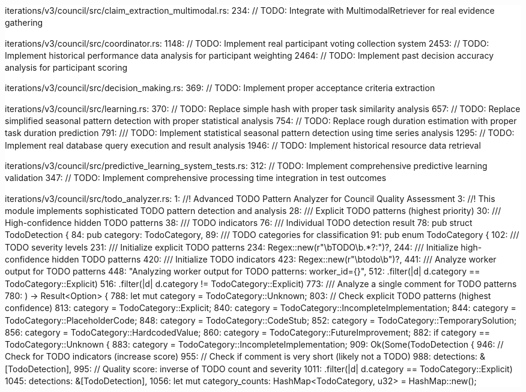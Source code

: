 iterations/v3/council/src/claim_extraction_multimodal.rs:
  234:         // TODO: Integrate with MultimodalRetriever for real evidence gathering

iterations/v3/council/src/coordinator.rs:
  1148:     // TODO: Implement real participant voting collection system
  2453:         // TODO: Implement historical performance data analysis for participant weighting
  2464:         // TODO: Implement past decision accuracy analysis for participant scoring

iterations/v3/council/src/decision_making.rs:
  369:                              // TODO: Implement proper acceptance criteria extraction

iterations/v3/council/src/learning.rs:
   370:         // TODO: Replace simple hash with proper task similarity analysis
   657:         // TODO: Replace simplified seasonal pattern detection with proper statistical analysis
   754:             // TODO: Replace rough duration estimation with proper task duration prediction
   791:     /// TODO: Implement statistical seasonal pattern detection using time series analysis
  1295:             // TODO: Implement real database query execution and result analysis
  1946:          // TODO: Implement historical resource data retrieval

iterations/v3/council/src/predictive_learning_system_tests.rs:
  312:         // TODO: Implement comprehensive predictive learning validation
  347:             // TODO: Implement comprehensive processing time integration in test outcomes

iterations/v3/council/src/todo_analyzer.rs:
     1: //! Advanced TODO Pattern Analyzer for Council Quality Assessment
     3: //! This module implements sophisticated TODO pattern detection and analysis
    28:     /// Explicit TODO patterns (highest priority)
    30:     /// High-confidence hidden TODO patterns
    38:     /// TODO indicators
    76: /// Individual TODO detection result
    78: pub struct TodoDetection {
    84:     pub category: TodoCategory,
    89: /// TODO categories for classification
    91: pub enum TodoCategory {
   102: /// TODO severity levels
   231:     /// Initialize explicit TODO patterns
   234:             Regex::new(r"\bTODO\b.*?:")?,
   244:     /// Initialize high-confidence hidden TODO patterns
   420:     /// Initialize TODO indicators
   423:             Regex::new(r"\btodo\b")?,
   441:     /// Analyze worker output for TODO patterns
   448:             "Analyzing worker output for TODO patterns: worker_id={}",
   512:             .filter(|d| d.category == TodoCategory::Explicit)
   516:             .filter(|d| d.category != TodoCategory::Explicit)
   773:     /// Analyze a single comment for TODO patterns
   780:     ) -> Result<Option<TodoDetection>> {
   788:         let mut category = TodoCategory::Unknown;
   803:         // Check explicit TODO patterns (highest confidence)
   813:                 category = TodoCategory::Explicit;
   840:                             category = TodoCategory::IncompleteImplementation;
   844:                             category = TodoCategory::PlaceholderCode;
   848:                             category = TodoCategory::CodeStub;
   852:                             category = TodoCategory::TemporarySolution;
   856:                             category = TodoCategory::HardcodedValue;
   860:                             category = TodoCategory::FutureImprovement;
   882:                     if category == TodoCategory::Unknown {
   883:                         category = TodoCategory::IncompleteImplementation;
   909:         Ok(Some(TodoDetection {
   946:         // Check for TODO indicators (increase score)
   955:         // Check if comment is very short (likely not a TODO)
   988:         detections: &[TodoDetection],
   995:         // Quality score: inverse of TODO count and severity
  1011:             .filter(|d| d.category == TodoCategory::Explicit)
  1045:         detections: &[TodoDetection],
  1056:         let mut category_counts: HashMap<TodoCategory, u32> = HashMap::new();